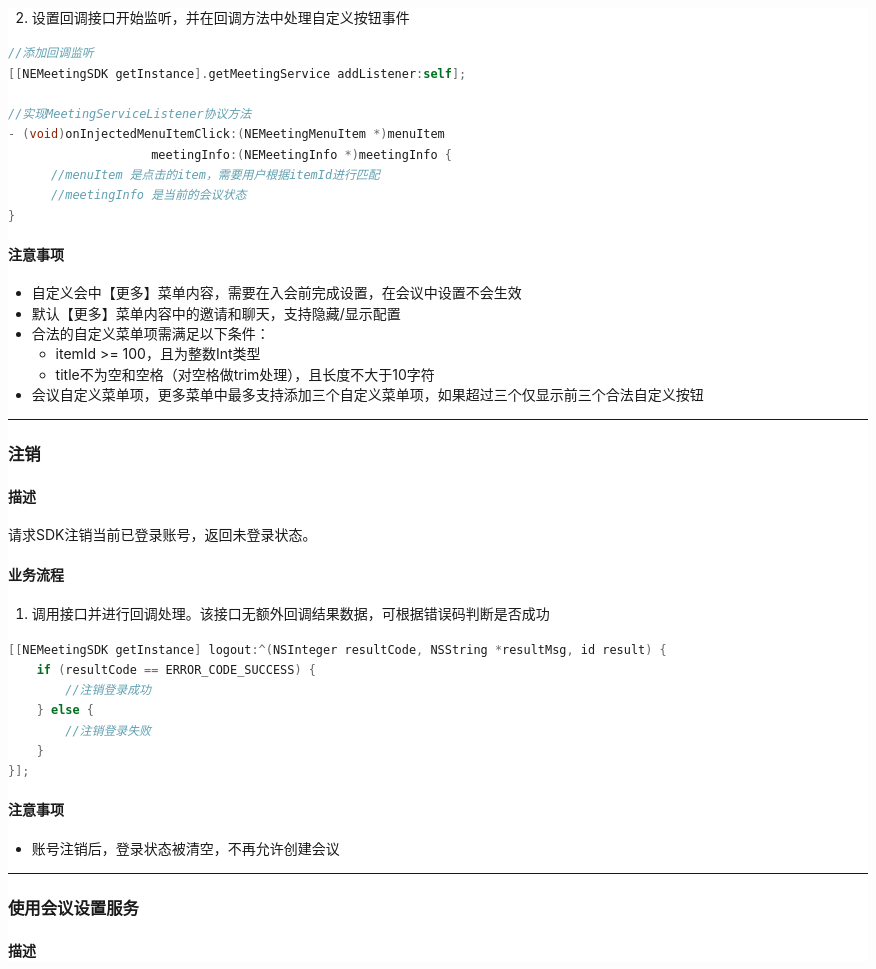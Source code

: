 2. 设置回调接口开始监听，并在回调方法中处理自定义按钮事件

```objective-c
//添加回调监听
[[NEMeetingSDK getInstance].getMeetingService addListener:self];

//实现MeetingServiceListener协议方法
- (void)onInjectedMenuItemClick:(NEMeetingMenuItem *)menuItem
                    meetingInfo:(NEMeetingInfo *)meetingInfo {
      //menuItem 是点击的item，需要用户根据itemId进行匹配
      //meetingInfo 是当前的会议状态
}

```

#### 注意事项

- 自定义会中【更多】菜单内容，需要在入会前完成设置，在会议中设置不会生效
- 默认【更多】菜单内容中的邀请和聊天，支持隐藏/显示配置
- 合法的自定义菜单项需满足以下条件：
  - itemId >= 100，且为整数Int类型
  - title不为空和空格（对空格做trim处理），且长度不大于10字符
- 会议自定义菜单项，更多菜单中最多支持添加三个自定义菜单项，如果超过三个仅显示前三个合法自定义按钮

--------------------

### 注销

#### 描述

请求SDK注销当前已登录账号，返回未登录状态。

#### 业务流程

1. 调用接口并进行回调处理。该接口无额外回调结果数据，可根据错误码判断是否成功

```objective-c
[[NEMeetingSDK getInstance] logout:^(NSInteger resultCode, NSString *resultMsg, id result) {
    if (resultCode == ERROR_CODE_SUCCESS) {
        //注销登录成功
    } else {
        //注销登录失败
    }
}];
```

#### 注意事项

- 账号注销后，登录状态被清空，不再允许创建会议

--------------------

### 使用会议设置服务

#### 描述

